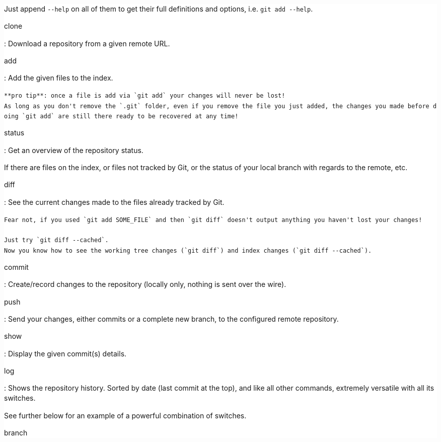 Just append `--help` on all of them to get their full definitions and options,
i.e. `git add --help`.

clone

: Download a repository from a given remote URL.

add

: Add the given files to the index.

  ```{note}
  **pro tip**: once a file is add via `git add` your changes will never be lost!
  As long as you don't remove the `.git` folder, even if you remove the file you just added, the changes you made before doing `git add` are still there ready to be recovered at any time!
  ```

status

: Get an overview of the repository status.

  If there are files on the index, or files not tracked by Git, or the status of your local branch with regards to the remote, etc.

diff

: See the current changes made to the files already tracked by Git.

  ```note}
  Fear not, if you used `git add SOME_FILE` and then `git diff` doesn't output anything you haven't lost your changes!

  Just try `git diff --cached`.
  Now you know how to see the working tree changes (`git diff`) and index changes (`git diff --cached`).
  ```

commit

: Create/record changes to the repository (locally only, nothing is sent over the wire).

push

: Send your changes,
  either commits or a complete new branch,
  to the configured remote repository.

show

: Display the given commit(s) details.

log

: Shows the repository history.
  Sorted by date (last commit at the top),
  and like all other commands,
  extremely versatile with all its switches.

  See further below for an example of a powerful combination of switches.

branch
